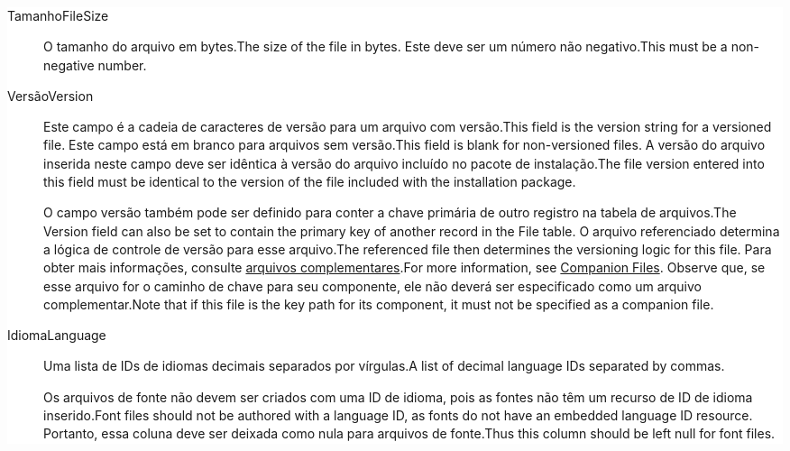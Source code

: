 </dd> <dt>

<span data-ttu-id="ac033-156"><span id="FileSize"></span><span id="filesize"></span><span id="FILESIZE"></span>Tamanho</span><span class="sxs-lookup"><span data-stu-id="ac033-156"><span id="FileSize"></span><span id="filesize"></span><span id="FILESIZE"></span>FileSize</span></span>
</dt> <dd>

<span data-ttu-id="ac033-157">O tamanho do arquivo em bytes.</span><span class="sxs-lookup"><span data-stu-id="ac033-157">The size of the file in bytes.</span></span> <span data-ttu-id="ac033-158">Este deve ser um número não negativo.</span><span class="sxs-lookup"><span data-stu-id="ac033-158">This must be a non-negative number.</span></span>

</dd> <dt>

<span data-ttu-id="ac033-159"><span id="Version"></span><span id="version"></span><span id="VERSION"></span>Versão</span><span class="sxs-lookup"><span data-stu-id="ac033-159"><span id="Version"></span><span id="version"></span><span id="VERSION"></span>Version</span></span>
</dt> <dd>

<span data-ttu-id="ac033-160">Este campo é a cadeia de caracteres de versão para um arquivo com versão.</span><span class="sxs-lookup"><span data-stu-id="ac033-160">This field is the version string for a versioned file.</span></span> <span data-ttu-id="ac033-161">Este campo está em branco para arquivos sem versão.</span><span class="sxs-lookup"><span data-stu-id="ac033-161">This field is blank for non-versioned files.</span></span> <span data-ttu-id="ac033-162">A versão do arquivo inserida neste campo deve ser idêntica à versão do arquivo incluído no pacote de instalação.</span><span class="sxs-lookup"><span data-stu-id="ac033-162">The file version entered into this field must be identical to the version of the file included with the installation package.</span></span>

<span data-ttu-id="ac033-163">O campo versão também pode ser definido para conter a chave primária de outro registro na tabela de arquivos.</span><span class="sxs-lookup"><span data-stu-id="ac033-163">The Version field can also be set to contain the primary key of another record in the File table.</span></span> <span data-ttu-id="ac033-164">O arquivo referenciado determina a lógica de controle de versão para esse arquivo.</span><span class="sxs-lookup"><span data-stu-id="ac033-164">The referenced file then determines the versioning logic for this file.</span></span> <span data-ttu-id="ac033-165">Para obter mais informações, consulte [arquivos complementares](companion-files.md).</span><span class="sxs-lookup"><span data-stu-id="ac033-165">For more information, see [Companion Files](companion-files.md).</span></span> <span data-ttu-id="ac033-166">Observe que, se esse arquivo for o caminho de chave para seu componente, ele não deverá ser especificado como um arquivo complementar.</span><span class="sxs-lookup"><span data-stu-id="ac033-166">Note that if this file is the key path for its component, it must not be specified as a companion file.</span></span>

</dd> <dt>

<span data-ttu-id="ac033-167"><span id="Language"></span><span id="language"></span><span id="LANGUAGE"></span>Idioma</span><span class="sxs-lookup"><span data-stu-id="ac033-167"><span id="Language"></span><span id="language"></span><span id="LANGUAGE"></span>Language</span></span>
</dt> <dd>

<span data-ttu-id="ac033-168">Uma lista de IDs de idiomas decimais separados por vírgulas.</span><span class="sxs-lookup"><span data-stu-id="ac033-168">A list of decimal language IDs separated by commas.</span></span>

<span data-ttu-id="ac033-169">Os arquivos de fonte não devem ser criados com uma ID de idioma, pois as fontes não têm um recurso de ID de idioma inserido.</span><span class="sxs-lookup"><span data-stu-id="ac033-169">Font files should not be authored with a language ID, as fonts do not have an embedded language ID resource.</span></span> <span data-ttu-id="ac033-170">Portanto, essa coluna deve ser deixada como nula para arquivos de fonte.</span><span class="sxs-lookup"><span data-stu-id="ac033-170">Thus this column should be left null for font files.</span></span>
